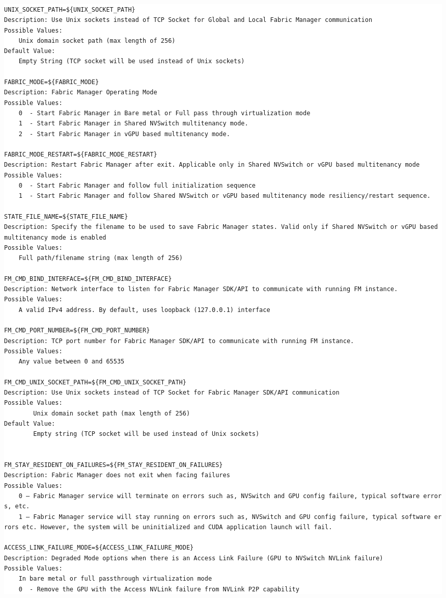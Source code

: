 ```
UNIX_SOCKET_PATH=${UNIX_SOCKET_PATH}
Description: Use Unix sockets instead of TCP Socket for Global and Local Fabric Manager communication
Possible Values:
	Unix domain socket path (max length of 256)
Default Value: 
	Empty String (TCP socket will be used instead of Unix sockets)

FABRIC_MODE=${FABRIC_MODE}
Description: Fabric Manager Operating Mode
Possible Values:
    0  - Start Fabric Manager in Bare metal or Full pass through virtualization mode
    1  - Start Fabric Manager in Shared NVSwitch multitenancy mode. 
    2  - Start Fabric Manager in vGPU based multitenancy mode.

FABRIC_MODE_RESTART=${FABRIC_MODE_RESTART}
Description: Restart Fabric Manager after exit. Applicable only in Shared NVSwitch or vGPU based multitenancy mode
Possible Values:
    0  - Start Fabric Manager and follow full initialization sequence
    1  - Start Fabric Manager and follow Shared NVSwitch or vGPU based multitenancy mode resiliency/restart sequence.

STATE_FILE_NAME=${STATE_FILE_NAME}
Description: Specify the filename to be used to save Fabric Manager states. Valid only if Shared NVSwitch or vGPU based multitenancy mode is enabled
Possible Values:
	Full path/filename string (max length of 256)

FM_CMD_BIND_INTERFACE=${FM_CMD_BIND_INTERFACE}
Description: Network interface to listen for Fabric Manager SDK/API to communicate with running FM instance.
Possible Values:
	A valid IPv4 address. By default, uses loopback (127.0.0.1) interface

FM_CMD_PORT_NUMBER=${FM_CMD_PORT_NUMBER}
Description: TCP port number for Fabric Manager SDK/API to communicate with running FM instance.
Possible Values:
	Any value between 0 and 65535

FM_CMD_UNIX_SOCKET_PATH=${FM_CMD_UNIX_SOCKET_PATH}
Description: Use Unix sockets instead of TCP Socket for Fabric Manager SDK/API communication
Possible Values:
		Unix domain socket path (max length of 256)
Default Value: 
		Empty string (TCP socket will be used instead of Unix sockets)


FM_STAY_RESIDENT_ON_FAILURES=${FM_STAY_RESIDENT_ON_FAILURES}
Description: Fabric Manager does not exit when facing failures
Possible Values:
    0 – Fabric Manager service will terminate on errors such as, NVSwitch and GPU config failure, typical software errors, etc.  
    1 – Fabric Manager service will stay running on errors such as, NVSwitch and GPU config failure, typical software errors etc. However, the system will be uninitialized and CUDA application launch will fail. 

ACCESS_LINK_FAILURE_MODE=${ACCESS_LINK_FAILURE_MODE}
Description: Degraded Mode options when there is an Access Link Failure (GPU to NVSwitch NVLink failure)
Possible Values:
    In bare metal or full passthrough virtualization mode
    0  - Remove the GPU with the Access NVLink failure from NVLink P2P capability
```